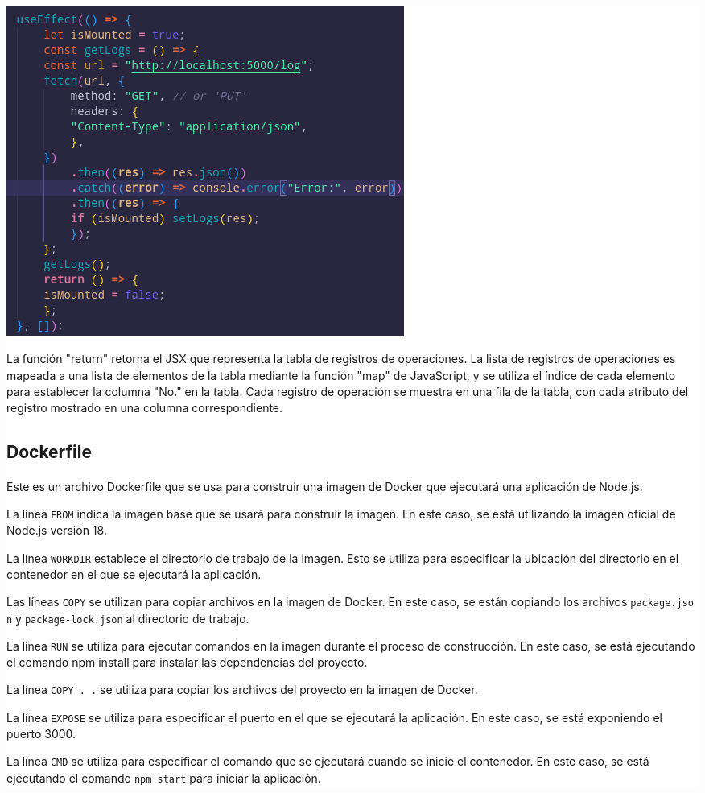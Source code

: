 ![This is an image](./images/loguseeff.png)

La función "return" retorna el JSX que representa la tabla de registros de operaciones. La lista de registros de operaciones es mapeada a una lista de elementos de la tabla mediante la función "map" de JavaScript, y se utiliza el índice de cada elemento para establecer la columna "No." en la tabla. Cada registro de operación se muestra en una fila de la tabla, con cada atributo del registro mostrado en una columna correspondiente.

## Dockerfile
Este es un archivo Dockerfile que se usa para construir una imagen de Docker que ejecutará una aplicación de Node.js. 

La línea `FROM` indica la imagen base que se usará para construir la imagen. En este caso, se está utilizando la imagen oficial de Node.js versión 18.

La línea `WORKDIR` establece el directorio de trabajo de la imagen. Esto se utiliza para especificar la ubicación del directorio en el contenedor en el que se ejecutará la aplicación.

Las líneas `COPY` se utilizan para copiar archivos en la imagen de Docker. En este caso, se están copiando los archivos `package.json` y `package-lock.json` al directorio de trabajo.

La línea `RUN` se utiliza para ejecutar comandos en la imagen durante el proceso de construcción. En este caso, se está ejecutando el comando npm install para instalar las dependencias del proyecto.

La línea `COPY . .` se utiliza para copiar los archivos del proyecto en la imagen de Docker.

La línea `EXPOSE` se utiliza para especificar el puerto en el que se ejecutará la aplicación. En este caso, se está exponiendo el puerto 3000.

La línea `CMD` se utiliza para especificar el comando que se ejecutará cuando se inicie el contenedor. En este caso, se está ejecutando el comando `npm start` para iniciar la aplicación.
